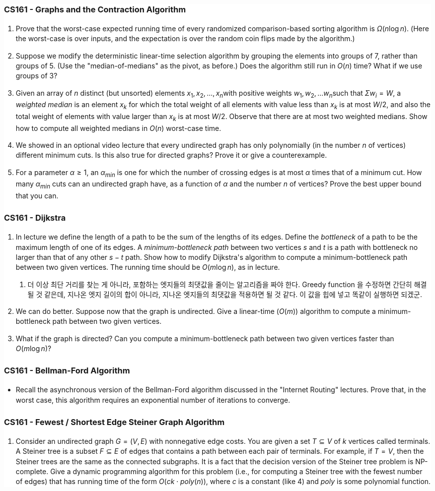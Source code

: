 ### CS161 - Graphs and the Contraction Algorithm

1. Prove that the worst-case expected running time of every randomized comparison-based sorting algorithm is $\Omega(n\log{n})$. (Here the worst-case is over inputs, and the expectation is over the random coin flips made by the algorithm.)
    
2. Suppose we modify the deterministic linear-time selection algorithm by grouping the elements into groups of 7, rather than groups of 5. (Use the "median-of-medians" as the pivot, as before.) Does the algorithm still run in $O(n)$ time? What if we use groups of 3?
    
3. Given an array of $n$ distinct (but unsorted) elements $x_1, x_2,...,x_n$​ with positive weights $w_1,w_2,...w_n$​ such that $\Sigma w_i=W$, a _weighted median_ is an element $x_k$​ for which the total weight of all elements with value less than $x_k$ is at most $W/2$, and also the total weight of elements with value larger than $x_k$ is at most $W/2$. Observe that there are at most two weighted medians. Show how to compute all weighted medians in $O(n)$ worst-case time.
    
4. We showed in an optional video lecture that every undirected graph has only polynomially (in the number $n$ of vertices) different minimum cuts. Is this also true for directed graphs? Prove it or give a counterexample.
    
5. For a parameter $\alpha \geq 1$, an $\alpha_{min}$ is one for which the number of crossing edges is at most $\alpha$ times that of a minimum cut. How many $\alpha_{min}$ cuts can an undirected graph have, as a function of $\alpha$ and the number $n$ of vertices? Prove the best upper bound that you can.

### CS161 - Dijkstra

1. In lecture we define the length of a path to be the sum of the lengths of its edges. Define the _bottleneck_ of a path to be the maximum length of one of its edges. A _minimum-bottleneck path_ between two vertices $s$ and $t$ is a path with bottleneck no larger than that of any other $s-t$ path. Show how to modify Dijkstra's algorithm to compute a minimum-bottleneck path between two given vertices. The running time should be $O(m\log{⁡n})$, as in lecture.
	1. 더 이상 최단 거리를 찾는 게 아니라, 포함하는 엣지들의 최댓값을 줄이는 알고리즘을 짜야 한다. Greedy function 을 수정하면 간단히 해결 될 것 같은데, 지나온 엣지 길이의 합이 아니라, 지나온 엣지들의 최댓값을 적용하면 될 것 같다. 이 값을 힙에 넣고 똑같이 실행하면 되겠군.
    
2. We can do better. Suppose now that the graph is undirected. Give a linear-time ($O(m)$) algorithm to compute a minimum-bottleneck path between two given vertices.
    
3. What if the graph is directed? Can you compute a minimum-bottleneck path between two given vertices faster than $O(m\log⁡{n})$?


### CS161 - Bellman-Ford Algorithm

- Recall the asynchronous version of the Bellman-Ford algorithm discussed in the "Internet Routing" lectures. Prove that, in the worst case, this algorithm requires an exponential number of iterations to converge.

### CS161 - Fewest / Shortest Edge Steiner Graph Algorithm

1. Consider an undirected graph $G=(V,E)$ with nonnegative edge costs. You are given a set $T⊆V$ of $k$ vertices called terminals. A Steiner tree is a subset $F⊆E$ of edges that contains a path between each pair of terminals. For example, if $T=V$, then the Steiner trees are the same as the connected subgraphs. It is a fact that the decision version of the Steiner tree problem is NP-complete. Give a dynamic programming algorithm for this problem (i.e., for computing a Steiner tree with the fewest number of edges) that has running time of the form $O(ck⋅poly(n))$, where $c$ is a constant (like 4) and $poly$ is some polynomial function.

